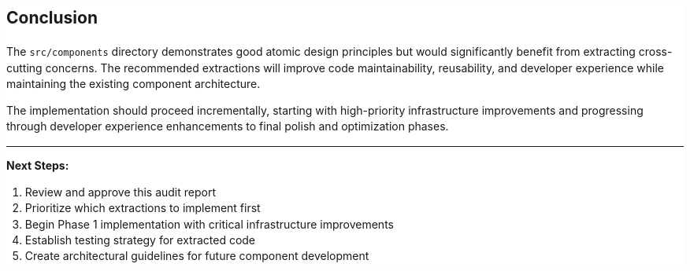 ## Conclusion

The `src/components` directory demonstrates good atomic design principles but would significantly benefit from extracting cross-cutting concerns. The recommended extractions will improve code maintainability, reusability, and developer experience while maintaining the existing component architecture.

The implementation should proceed incrementally, starting with high-priority infrastructure improvements and progressing through developer experience enhancements to final polish and optimization phases.

---

**Next Steps:**
1. Review and approve this audit report
2. Prioritize which extractions to implement first  
3. Begin Phase 1 implementation with critical infrastructure improvements
4. Establish testing strategy for extracted code
5. Create architectural guidelines for future component development